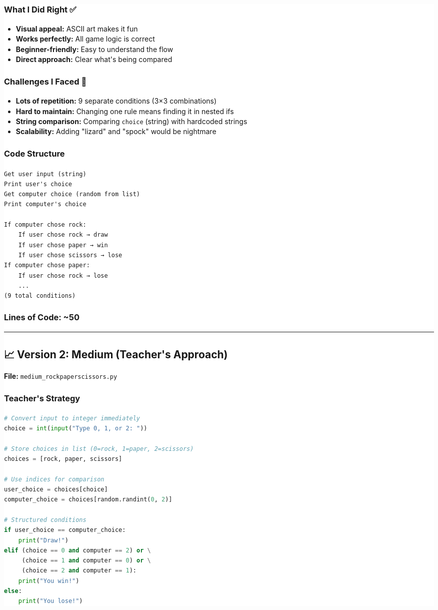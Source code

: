 ### What I Did Right ✅
- **Visual appeal:** ASCII art makes it fun
- **Works perfectly:** All game logic is correct
- **Beginner-friendly:** Easy to understand the flow
- **Direct approach:** Clear what's being compared

### Challenges I Faced 🤔
- **Lots of repetition:** 9 separate conditions (3×3 combinations)
- **Hard to maintain:** Changing one rule means finding it in nested ifs
- **String comparison:** Comparing `choice` (string) with hardcoded strings
- **Scalability:** Adding "lizard" and "spock" would be nightmare

### Code Structure
```
Get user input (string)
Print user's choice
Get computer choice (random from list)
Print computer's choice

If computer chose rock:
    If user chose rock → draw
    If user chose paper → win
    If user chose scissors → lose
If computer chose paper:
    If user chose rock → lose
    ...
(9 total conditions)
```

### Lines of Code: ~50

---

## 📈 Version 2: Medium (Teacher's Approach)

**File:** `medium_rockpaperscissors.py`

### Teacher's Strategy
```python
# Convert input to integer immediately
choice = int(input("Type 0, 1, or 2: "))

# Store choices in list (0=rock, 1=paper, 2=scissors)
choices = [rock, paper, scissors]

# Use indices for comparison
user_choice = choices[choice]
computer_choice = choices[random.randint(0, 2)]

# Structured conditions
if user_choice == computer_choice:
    print("Draw!")
elif (choice == 0 and computer == 2) or \
     (choice == 1 and computer == 0) or \
     (choice == 2 and computer == 1):
    print("You win!")
else:
    print("You lose!")
```
